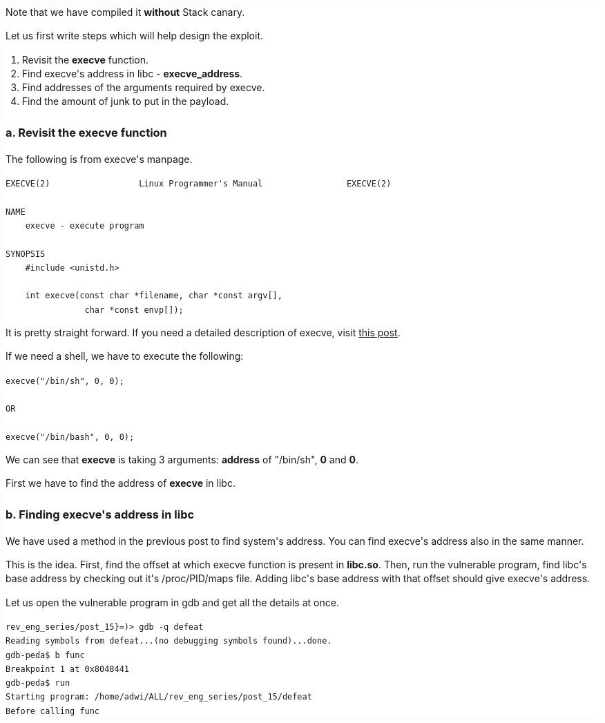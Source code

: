 Note that we have compiled it **without** Stack canary. 

Let us first write steps which will help design the exploit. 

1. Revisit the **execve** function.
2. Find execve's address in libc - **execve_address**. 
3. Find addresses of the arguments required by execve. 
4. Find the amount of junk to put in the payload. 

### a. Revisit the execve function

The following is from execve's manpage. 

    EXECVE(2)                  Linux Programmer's Manual                 EXECVE(2)

    NAME
        execve - execute program

    SYNOPSIS
        #include <unistd.h>

        int execve(const char *filename, char *const argv[],
                    char *const envp[]);

It is pretty straight forward. If you need a detailed description of execve, visit [this post](/reverse/engineering/and/binary/exploitation/series/2018/12/02/exploitation-using-code-injection-part02.html). 

If we need a shell, we have to execute the following: 

    execve("/bin/sh", 0, 0); 

    OR

    execve("/bin/bash", 0, 0);

We can see that **execve** is taking 3 arguments: **address** of "/bin/sh", **0** and **0**. 

First we have to find the address of **execve** in libc. 

### b. Finding execve's address in libc

We have used a method in the previous post to find system's address. You can find execve's address also in the same manner. 

This is the idea. First, find the offset at which execve function is present in **libc.so**. Then, run the vulnerable program, find libc's base address by checking out it's /proc/PID/maps file. Adding libc's base address with that offset should give execve's address. 

Let us open the vulnerable program in gdb and get all the details at once. 

    rev_eng_series/post_15}=)> gdb -q defeat
    Reading symbols from defeat...(no debugging symbols found)...done.
    gdb-peda$ b func
    Breakpoint 1 at 0x8048441
    gdb-peda$ run
    Starting program: /home/adwi/ALL/rev_eng_series/post_15/defeat 
    Before calling func
